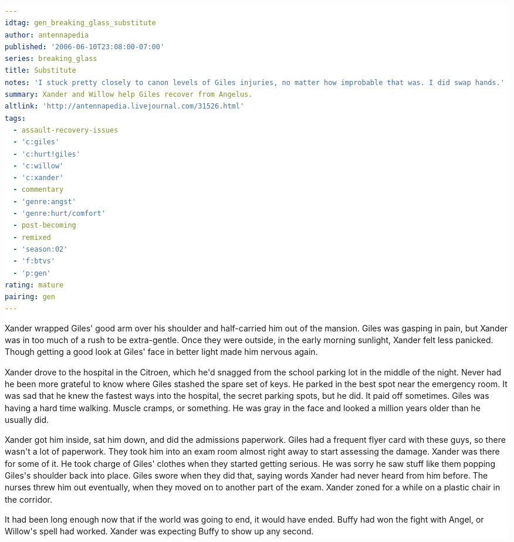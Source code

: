 ```yaml
---
idtag: gen_breaking_glass_substitute
author: antennapedia
published: '2006-06-10T23:08:00-07:00'
series: breaking_glass
title: Substitute
notes: 'I stuck pretty closely to canon levels of Giles injuries, no matter how improbable that was. I did swap hands.'
summary: Xander and Willow help Giles recover from Angelus.
altlink: 'http://antennapedia.livejournal.com/31526.html'
tags:
  - assault-recovery-issues
  - 'c:giles'
  - 'c:hurt!giles'
  - 'c:willow'
  - 'c:xander'
  - commentary
  - 'genre:angst'
  - 'genre:hurt/comfort'
  - post-becoming
  - remixed
  - 'season:02'
  - 'f:btvs'
  - 'p:gen'
rating: mature
pairing: gen
---
```

Xander wrapped Giles' good arm over his shoulder and half-carried him out of the mansion. Giles was gasping in pain, but Xander was in too much of a rush to be extra-gentle. Once they were outside, in the early morning sunlight, Xander felt less panicked. Though getting a good look at Giles' face in better light made him nervous again.

Xander drove to the hospital in the Citroen, which he'd snagged from the school parking lot in the middle of the night. Never had he been more grateful to know where Giles stashed the spare set of keys. He parked in the best spot near the emergency room. It was sad that he knew the fastest ways into the hospital, the secret parking spots, but he did. It paid off sometimes. Giles was having a hard time walking. Muscle cramps, or something. He was gray in the face and looked a million years older than he usually did. 

Xander got him inside, sat him down, and did the admissions paperwork. Giles had a frequent flyer card with these guys, so there wasn't a lot of paperwork. They took him into an exam room almost right away to start assessing the damage. Xander was there for some of it. He took charge of Giles' clothes when they started getting serious. He was sorry he saw stuff like them popping Giles's shoulder back into place. Giles swore when they did that, saying words Xander had never heard from him before. The nurses threw him out eventually, when they moved on to another part of the exam. Xander zoned for a while on a plastic chair in the corridor. 

It had been long enough now that if the world was going to end, it would have ended. Buffy had won the fight with Angel, or Willow's spell had worked. Xander was expecting Buffy to show up any second.
